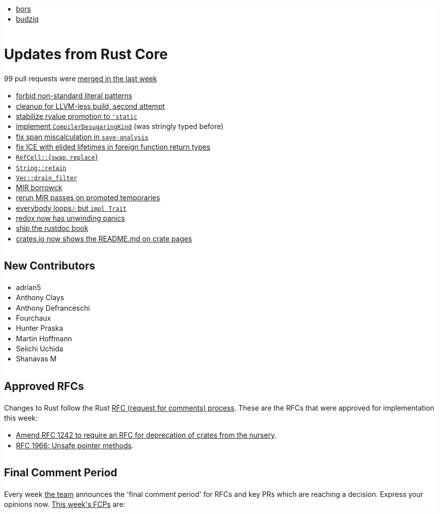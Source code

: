 * [bors](https://github.com/bors)
* [budziq](https://github.com/budziq)

# Updates from Rust Core

99 pull requests were [merged in the last week][merged]

[merged]: https://github.com/search?q=is%3Apr+org%3Arust-lang+is%3Amerged+merged%3A2017-08-14..2017-08-21

* [forbid non-standard literal patterns](https://github.com/rust-lang/rust/pull/43844)
* [cleanup for LLVM-less build, second attempt](https://github.com/rust-lang/rust/pull/43842)
* [stabilize rvalue promotion to `'static`](https://github.com/rust-lang/rust/pull/43838)
* [implement `CompilerDesugaringKind`](https://github.com/rust-lang/rust/pull/43832) (was stringly typed before)
* [fix span miscalculation in `save-analysis`](https://github.com/rust-lang/rust/pull/43826)
* [fix ICE with elided lifetimes in foreign function return types](https://github.com/rust-lang/rust/pull/43651)
* [`RefCell::`{`swap`, `replace`}](https://github.com/rust-lang/rust/pull/43574)
* [`String::retain`](https://github.com/rust-lang/rust/pull/43500)
* [`Vec::drain_filter`](https://github.com/rust-lang/rust/pull/43245)
* [MIR borrowck](https://github.com/rust-lang/rust/pull/43108)
* [rerun MIR passes on promoted temporaries](https://github.com/rust-lang/rust/pull/43902)
* [everybody loops🎶 but `impl Trait`](https://github.com/rust-lang/rust/pull/43878)
* [redox now has unwinding panics](https://github.com/rust-lang/rust/pull/43917)
* [ship the rustdoc book](https://github.com/rust-lang/rust/pull/43863)
* [crates.io now shows the README.md on crate pages](https://github.com/rust-lang/crates.io/pull/869)

## New Contributors

* adrian5
* Anthony Clays
* Anthony Defranceschi
* Fourchaux
* Hunter Praska
* Martin Hoffmann
* Seiichi Uchida
* Shanavas M

## Approved RFCs

Changes to Rust follow the Rust [RFC (request for comments)
process](https://github.com/rust-lang/rfcs#rust-rfcs). These
are the RFCs that were approved for implementation this week:

* [Amend RFC 1242 to require an RFC for deprecation of crates from the nursery](https://github.com/rust-lang/rfcs/pull/1983).
* [RFC 1966: Unsafe pointer methods](https://github.com/rust-lang/rfcs/pull/1966).

## Final Comment Period

Every week [the team](https://www.rust-lang.org/team.html) announces the
'final comment period' for RFCs and key PRs which are reaching a
decision. Express your opinions now. [This week's FCPs][fcp] are:


[submit_crate]: https://users.rust-lang.org/t/crate-of-the-week/2704
[guidelines]: https://users.rust-lang.org/t/twir-call-for-participation/4821
[fcp]: https://github.com/rust-lang/rfcs/labels/final-comment-period
[calendar]: https://www.google.com/calendar/embed?src=apd9vmbc22egenmtu5l6c5jbfc%40group.calendar.google.com
[community]: mailto:community-team@rust-lang.org
[submit]: http://users.rust-lang.org/t/twir-quote-of-the-week/328